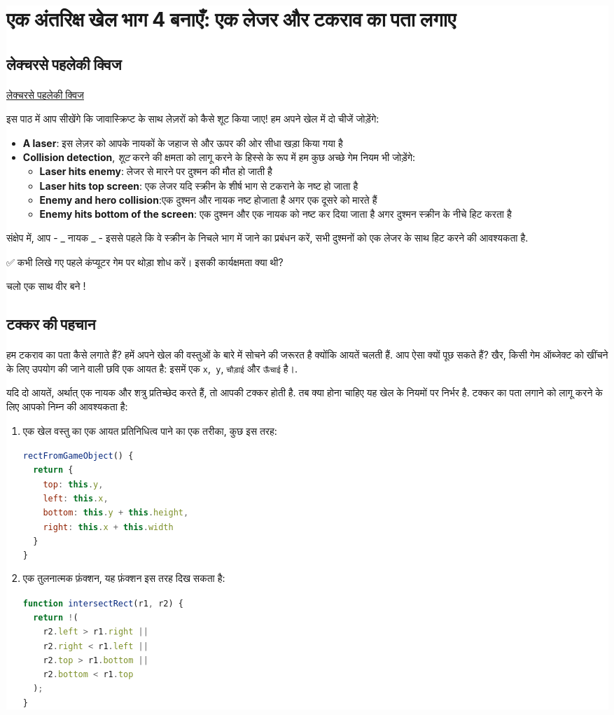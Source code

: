 # एक अंतरिक्ष खेल भाग 4 बनाएँ: एक लेजर और टकराव का पता लगाए

## लेक्चरसे पहलेकी क्विज

[लेक्चरसे पहलेकी क्विज](https://nice-beach-0fe9e9d0f.azurestaticapps.net/quiz/35?loc=hi)

इस पाठ में आप सीखेंगे कि जावास्क्रिप्ट के साथ लेज़रों को कैसे शूट किया जाए! हम अपने खेल में दो चीजें जोड़ेंगे:

- **A laser**: इस लेज़र को आपके नायकों के जहाज से और ऊपर की ओर सीधा खड़ा किया गया है
- **Collision detection**, _शूट_ करने की क्षमता को लागू करने के हिस्से के रूप में हम कुछ अच्छे गेम नियम भी जोड़ेंगे:
  - **Laser hits enemy**: लेजर से मारने पर दुश्मन की मौत हो जाती है
  - **Laser hits top screen**: एक लेजर यदि स्क्रीन के शीर्ष भाग से टकराने के नष्ट हो जाता है
  - **Enemy and hero collision**:एक दुश्मन और नायक नष्ट होजाता है अगर एक दूसरे को मारते हैं
  - **Enemy hits bottom of the screen**: एक दुश्मन और एक नायक को नष्ट कर दिया जाता है अगर दुश्मन स्क्रीन के नीचे हिट करता है

संक्षेप में, आप - _ नायक _ - इससे पहले कि वे स्क्रीन के निचले भाग में जाने का प्रबंधन करें, सभी दुश्मनों को एक लेजर के साथ हिट करने की आवश्यकता है.

✅ कभी लिखे गए पहले कंप्यूटर गेम पर थोड़ा शोध करें। इसकी कार्यक्षमता क्या थी?

चलो एक साथ वीर बने !

## टक्कर की पहचान

हम टकराव का पता कैसे लगाते हैं? हमें अपने खेल की वस्तुओं के बारे में सोचने की जरूरत है क्योंकि आयतें चलती हैं. आप ऐसा क्यों पूछ सकते हैं? खैर, किसी गेम ऑब्जेक्ट को खींचने के लिए उपयोग की जाने वाली छवि एक आयत है: इसमें एक `x`,` y`, `चौड़ाई` और `ऊँचाई` है।.

यदि दो आयतें, अर्थात् एक नायक और शत्रु प्रतिच्छेद करते हैं, तो आपकी टक्कर होती है.
तब क्या होना चाहिए यह खेल के नियमों पर निर्भर है. टक्कर का पता लगाने को लागू करने के लिए आपको निम्न की आवश्यकता है:

1. एक खेल वस्तु का एक आयत प्रतिनिधित्व पाने का एक तरीका, कुछ इस तरह:

   ```javascript
   rectFromGameObject() {
     return {
       top: this.y,
       left: this.x,
       bottom: this.y + this.height,
       right: this.x + this.width
     }
   }
   ```

2. एक तुलनात्मक फ़ंक्शन, यह फ़ंक्शन इस तरह दिख सकता है:

   ```javascript
   function intersectRect(r1, r2) {
     return !(
       r2.left > r1.right ||
       r2.right < r1.left ||
       r2.top > r1.bottom ||
       r2.bottom < r1.top
     );
   }
   ```
